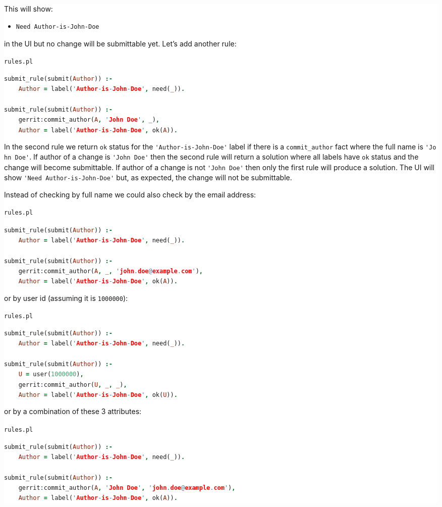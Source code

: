 This will show:

  - `Need Author-is-John-Doe`

in the UI but no change will be submittable yet. Let’s add another rule:

`rules.pl`

``` prolog
submit_rule(submit(Author)) :-
    Author = label('Author-is-John-Doe', need(_)).

submit_rule(submit(Author)) :-
    gerrit:commit_author(A, 'John Doe', _),
    Author = label('Author-is-John-Doe', ok(A)).
```

In the second rule we return `ok` status for the `'Author-is-John-Doe'`
label if there is a `commit_author` fact where the full name is `'John
Doe'`. If author of a change is `'John Doe'` then the second rule will
return a solution where all labels have `ok` status and the change will
become submittable. If author of a change is not `'John Doe'` then only
the first rule will produce a solution. The UI will show `'Need
Author-is-John-Doe'` but, as expected, the change will not be
submittable.

Instead of checking by full name we could also check by the email
address:

`rules.pl`

``` prolog
submit_rule(submit(Author)) :-
    Author = label('Author-is-John-Doe', need(_)).

submit_rule(submit(Author)) :-
    gerrit:commit_author(A, _, 'john.doe@example.com'),
    Author = label('Author-is-John-Doe', ok(A)).
```

or by user id (assuming it is `1000000`):

`rules.pl`

``` prolog
submit_rule(submit(Author)) :-
    Author = label('Author-is-John-Doe', need(_)).

submit_rule(submit(Author)) :-
    U = user(1000000),
    gerrit:commit_author(U, _, _),
    Author = label('Author-is-John-Doe', ok(U)).
```

or by a combination of these 3 attributes:

`rules.pl`

``` prolog
submit_rule(submit(Author)) :-
    Author = label('Author-is-John-Doe', need(_)).

submit_rule(submit(Author)) :-
    gerrit:commit_author(A, 'John Doe', 'john.doe@example.com'),
    Author = label('Author-is-John-Doe', ok(A)).
```
